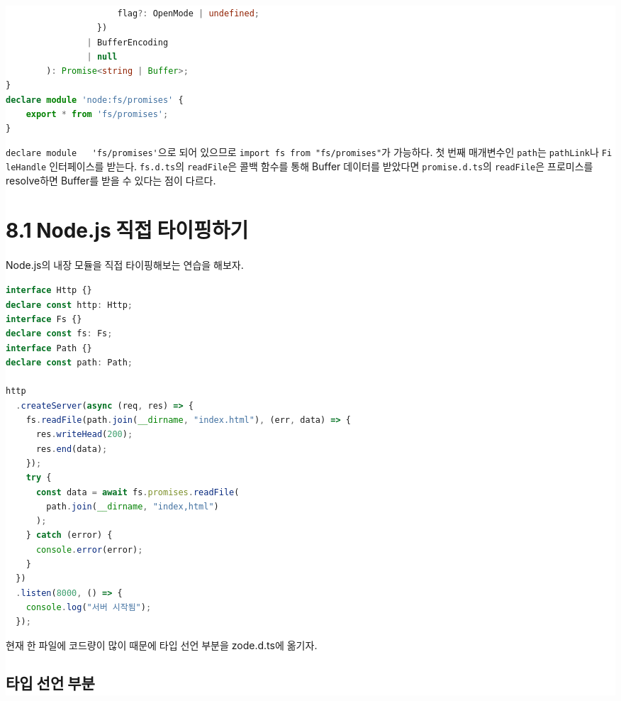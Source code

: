 ```ts
                      flag?: OpenMode | undefined;
                  })
                | BufferEncoding
                | null
        ): Promise<string | Buffer>;
}
declare module 'node:fs/promises' {
    export * from 'fs/promises';
}
```

`declare module   'fs/promises'`으로 되어 있으므로 `import fs from "fs/promises"`가 가능하다.
첫 번째 매개변수인 `path`는 `pathLink`나 `FileHandle` 인터페이스를 받는다.
`fs.d.ts`의 `readFile`은 콜백 함수를 통해 Buffer 데이터를 받았다면 `promise.d.ts`의 `readFile`은 프로미스를 resolve하면 Buffer를 받을 수 있다는 점이 다르다.

# 8.1 Node.js 직접 타이핑하기

Node.js의 내장 모듈을 직접 타이핑해보는 연습을 해보자.

```ts
interface Http {}
declare const http: Http;
interface Fs {}
declare const fs: Fs;
interface Path {}
declare const path: Path;

http
  .createServer(async (req, res) => {
    fs.readFile(path.join(__dirname, "index.html"), (err, data) => {
      res.writeHead(200);
      res.end(data);
    });
    try {
      const data = await fs.promises.readFile(
        path.join(__dirname, "index,html")
      );
    } catch (error) {
      console.error(error);
    }
  })
  .listen(8000, () => {
    console.log("서버 시작됨");
  });
```

현재 한 파일에 코드량이 많이 때문에 타입 선언 부분을 zode.d.ts에 옮기자.

## 타입 선언 부분
